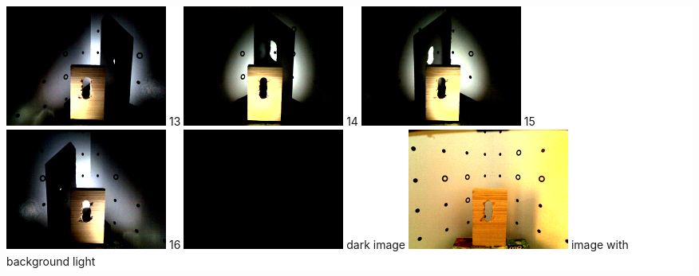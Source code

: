 <td><a href="Website/img/timber/13.png"><img src="Website/img/timber/13_t.png" width="200" /></a> 13</td>
<td><a href="Website/img/timber/14.png"><img src="Website/img/timber/14_t.png" width="200" /></a> 14</td>
<td><a href="Website/img/timber/15.png"><img src="Website/img/timber/15_t.png" width="200" /></a> 15</td>
<td><a href="Website/img/timber/16.png"><img src="Website/img/timber/16_t.png" width="200" /></a> 16</td>
</tr>
<tr>
<td><a href="Website/img/timber/dark.png"><img src="Website/img/timber/dark_t.png" width="200" /></a> dark image</td>
<td><a href="Website/img/timber/light.png"><img src="Website/img/timber/light_t.png" width="200" /></a> image with background light</td>
</tr>
</tbody>
</table>
			
